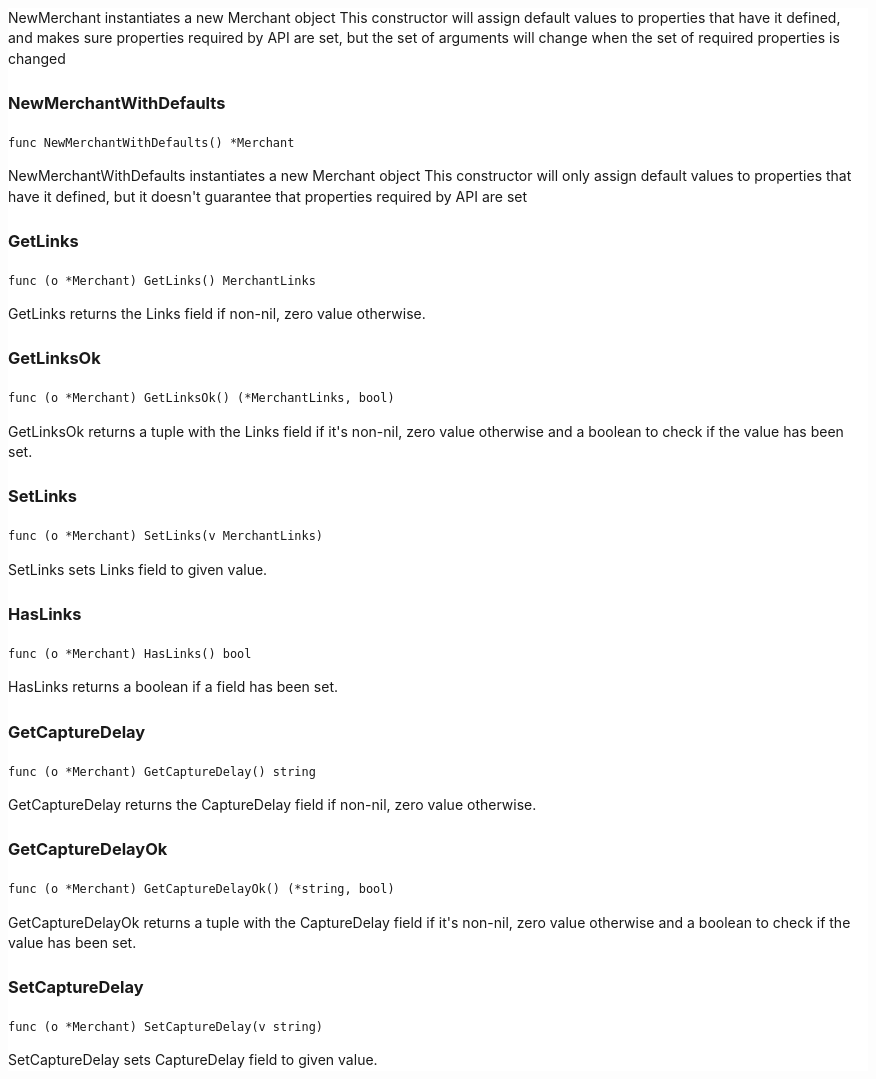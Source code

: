 NewMerchant instantiates a new Merchant object
This constructor will assign default values to properties that have it defined,
and makes sure properties required by API are set, but the set of arguments
will change when the set of required properties is changed

### NewMerchantWithDefaults

`func NewMerchantWithDefaults() *Merchant`

NewMerchantWithDefaults instantiates a new Merchant object
This constructor will only assign default values to properties that have it defined,
but it doesn't guarantee that properties required by API are set

### GetLinks

`func (o *Merchant) GetLinks() MerchantLinks`

GetLinks returns the Links field if non-nil, zero value otherwise.

### GetLinksOk

`func (o *Merchant) GetLinksOk() (*MerchantLinks, bool)`

GetLinksOk returns a tuple with the Links field if it's non-nil, zero value otherwise
and a boolean to check if the value has been set.

### SetLinks

`func (o *Merchant) SetLinks(v MerchantLinks)`

SetLinks sets Links field to given value.

### HasLinks

`func (o *Merchant) HasLinks() bool`

HasLinks returns a boolean if a field has been set.

### GetCaptureDelay

`func (o *Merchant) GetCaptureDelay() string`

GetCaptureDelay returns the CaptureDelay field if non-nil, zero value otherwise.

### GetCaptureDelayOk

`func (o *Merchant) GetCaptureDelayOk() (*string, bool)`

GetCaptureDelayOk returns a tuple with the CaptureDelay field if it's non-nil, zero value otherwise
and a boolean to check if the value has been set.

### SetCaptureDelay

`func (o *Merchant) SetCaptureDelay(v string)`

SetCaptureDelay sets CaptureDelay field to given value.
